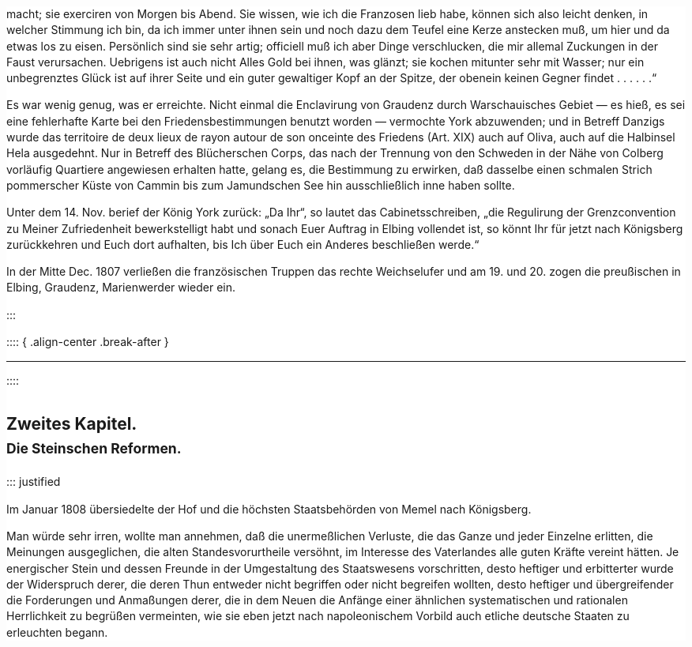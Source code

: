 macht; sie exerciren von Morgen bis Abend. Sie wissen, wie ich die Franzosen
lieb habe, können sich also leicht denken, in welcher Stimmung ich bin, da ich
immer unter ihnen sein und noch dazu dem Teufel eine Kerze anstecken muß, um
hier und da etwas los zu eisen. Persönlich sind sie sehr artig; officiell muß
ich aber Dinge verschlucken, die mir allemal Zuckungen in der Faust verursachen.
Uebrigens ist auch nicht Alles Gold bei ihnen, was glänzt; sie kochen mitunter
sehr mit Wasser; nur ein unbegrenztes Glück ist auf ihrer Seite und ein guter
gewaltiger Kopf an der Spitze, der obenein keinen Gegner findet . . . . . .“

Es war wenig genug, was er erreichte. Nicht einmal die Enclavirung von Graudenz
durch Warschauisches Gebiet — es hieß, es sei eine fehlerhafte Karte bei den
Friedensbestimmungen benutzt worden — vermochte York abzuwenden; und in Betreff
Danzigs wurde das territoire de deux lieux de rayon autour de son onceinte des
Friedens (Art. XIX) auch auf Oliva, auch auf die Halbinsel Hela ausgedehnt. Nur
in Betreff des Blücherschen Corps, das nach der Trennung von den Schweden in der
Nähe von Colberg vorläufig Quartiere angewiesen erhalten hatte, gelang es, die
Bestimmung zu erwirken, daß dasselbe einen schmalen Strich pommerscher Küste von
Cammin bis zum Jamundschen See hin ausschließlich inne haben sollte.

Unter dem 14. Nov. berief der König York zurück: „Da Ihr“, so lautet das
Cabinetsschreiben, „die Regulirung der Grenzconvention zu Meiner Zufriedenheit
bewerkstelligt habt und sonach Euer Auftrag in Elbing vollendet ist, so könnt
Ihr für jetzt nach Königsberg zurückkehren und Euch dort aufhalten, bis Ich über
Euch ein Anderes beschließen werde.“

In der Mitte Dec. 1807 verließen die französischen Truppen das rechte
Weichselufer und am 19. und 20. zogen die preußischen in Elbing, Graudenz,
Marienwerder wieder ein.


:::

:::: { .align-center .break-after }
****
::::


## Zweites Kapitel.<br /><small>Die Steinschen Reformen.</small>

::: justified

Im Januar 1808 übersiedelte der Hof und die höchsten Staatsbehörden von Memel
nach Königsberg.

Man würde sehr irren, wollte man annehmen, daß die unermeßlichen Verluste, die
das Ganze und jeder Einzelne erlitten, die Meinungen ausgeglichen, die alten
Standesvorurtheile versöhnt, im Interesse des Vaterlandes alle guten Kräfte
vereint hätten. Je energischer Stein und dessen Freunde in der Umgestaltung des
Staatswesens vorschritten, desto heftiger und erbitterter wurde der Widerspruch
derer, die deren Thun entweder nicht begriffen oder nicht begreifen wollten,
desto heftiger und übergreifender die Forderungen und Anmaßungen derer, die in
dem Neuen die Anfänge einer ähnlichen systematischen und rationalen Herrlichkeit
zu begrüßen vermeinten, wie sie eben jetzt nach napoleonischem Vorbild auch
etliche deutsche Staaten zu erleuchten begann.
